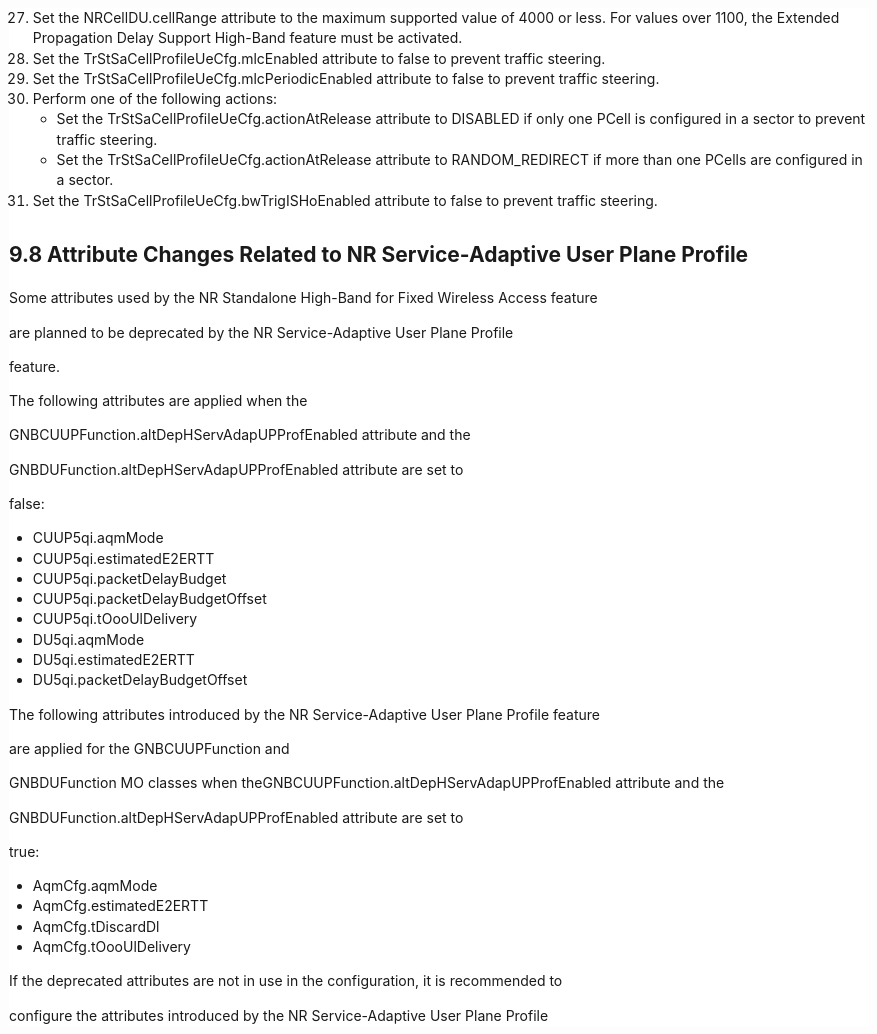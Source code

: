 27. Set the NRCellDU.cellRange attribute to the maximum supported value of 4000 or less. For values over 1100, the Extended Propagation Delay Support High-Band feature must be activated.
28. Set the TrStSaCellProfileUeCfg.mlcEnabled attribute to false to prevent traffic steering.
29. Set the TrStSaCellProfileUeCfg.mlcPeriodicEnabled attribute to false to prevent traffic steering.
30. Perform one of the following actions:
    - Set the TrStSaCellProfileUeCfg.actionAtRelease attribute to DISABLED if only one PCell is configured in a sector to prevent traffic steering.
    - Set the TrStSaCellProfileUeCfg.actionAtRelease attribute to RANDOM\_REDIRECT if more than one PCells are configured in a sector.
31. Set the TrStSaCellProfileUeCfg.bwTrigISHoEnabled attribute to false to prevent traffic steering.

## 9.8 Attribute Changes Related to NR Service-Adaptive User Plane Profile

Some attributes used by the NR Standalone High-Band for Fixed Wireless Access feature

are planned to be deprecated by the NR Service-Adaptive User Plane Profile

feature.

The following attributes are applied when the

GNBCUUPFunction.altDepHServAdapUPProfEnabled attribute and the

GNBDUFunction.altDepHServAdapUPProfEnabled attribute are set to

false:

- CUUP5qi.aqmMode
- CUUP5qi.estimatedE2ERTT
- CUUP5qi.packetDelayBudget
- CUUP5qi.packetDelayBudgetOffset
- CUUP5qi.tOooUlDelivery
- DU5qi.aqmMode
- DU5qi.estimatedE2ERTT
- DU5qi.packetDelayBudgetOffset

The following attributes introduced by the NR Service-Adaptive User Plane Profile feature

are applied for the GNBCUUPFunction and

GNBDUFunction MO classes when theGNBCUUPFunction.altDepHServAdapUPProfEnabled attribute and the

GNBDUFunction.altDepHServAdapUPProfEnabled attribute are set to

true:

- AqmCfg.aqmMode
- AqmCfg.estimatedE2ERTT
- AqmCfg.tDiscardDl
- AqmCfg.tOooUlDelivery

If the deprecated attributes are not in use in the configuration, it is recommended to

configure the attributes introduced by the NR Service-Adaptive User Plane Profile
